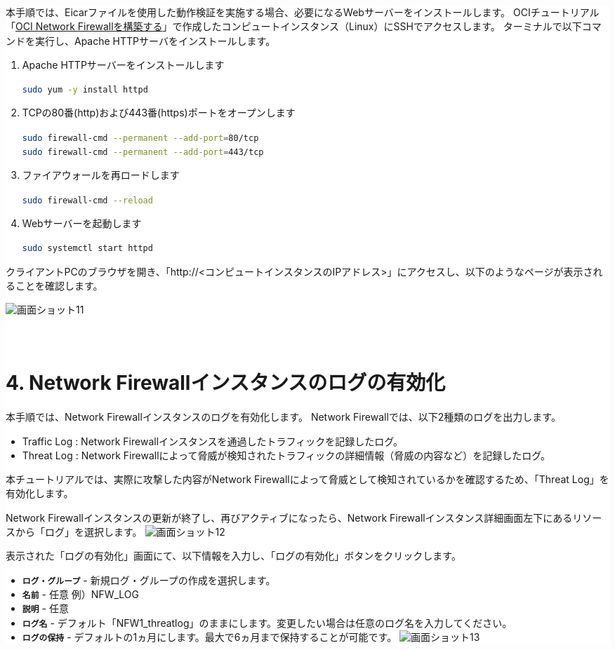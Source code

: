 
本手順では、Eicarファイルを使用した動作検証を実施する場合、必要になるWebサーバーをインストールします。
OCIチュートリアル「[OCI Network Firewallを構築する]」で作成したコンピュートインスタンス（Linux）にSSHでアクセスします。
ターミナルで以下コマンドを実行し、Apache HTTPサーバをインストールします。

1. Apache HTTPサーバーをインストールします

    ```sh
    sudo yum -y install httpd
    ```

2. TCPの80番(http)および443番(https)ポートをオープンします

    ```sh
    sudo firewall-cmd --permanent --add-port=80/tcp
    sudo firewall-cmd --permanent --add-port=443/tcp
    ```

3. ファイアウォールを再ロードします

    ```sh
    sudo firewall-cmd --reload
    ```

4. Webサーバーを起動します

    ```sh
    sudo systemctl start httpd
    ```

クライアントPCのブラウザを開き、「http://<コンピュートインスタンスのIPアドレス>」にアクセスし、以下のようなページが表示されることを確認します。
 
 ![画面ショット11](nfwips11.png)

<br>


# 4. Network Firewallインスタンスのログの有効化

本手順では、Network Firewallインスタンスのログを有効化します。
Network Firewallでは、以下2種類のログを出力します。
+ Traffic Log : Network Firewallインスタンスを通過したトラフィックを記録したログ。
+ Threat Log : Network Firewallによって脅威が検知されたトラフィックの詳細情報（脅威の内容など）を記録したログ。

本チュートリアルでは、実際に攻撃した内容がNetwork Firewallによって脅威として検知されているかを確認するため、「Threat Log」を有効化します。

Network Firewallインスタンスの更新が終了し、再びアクティブになったら、Network Firewallインスタンス詳細画面左下にあるリソースから「ログ」を選択します。
 ![画面ショット12](nfwips12.png)

表示された「ログの有効化」画面にて、以下情報を入力し、「ログの有効化」ボタンをクリックします。
+ **`ログ・グループ`** - 新規ログ・グループの作成を選択します。
+ **`名前`** - 任意 例）NFW_LOG
+ **`説明`** - 任意
+ **`ログ名`** - デフォルト「NFW1_threatlog」のままにします。変更したい場合は任意のログ名を入力してください。
+ **`ログの保持`** - デフォルトの1ヵ月にします。最大で6ヵ月まで保持することが可能です。
 ![画面ショット13](nfwips13.png)


[OCI Network Firewallを構築する]: /ocitutorials/security/networkfirewall-setup/